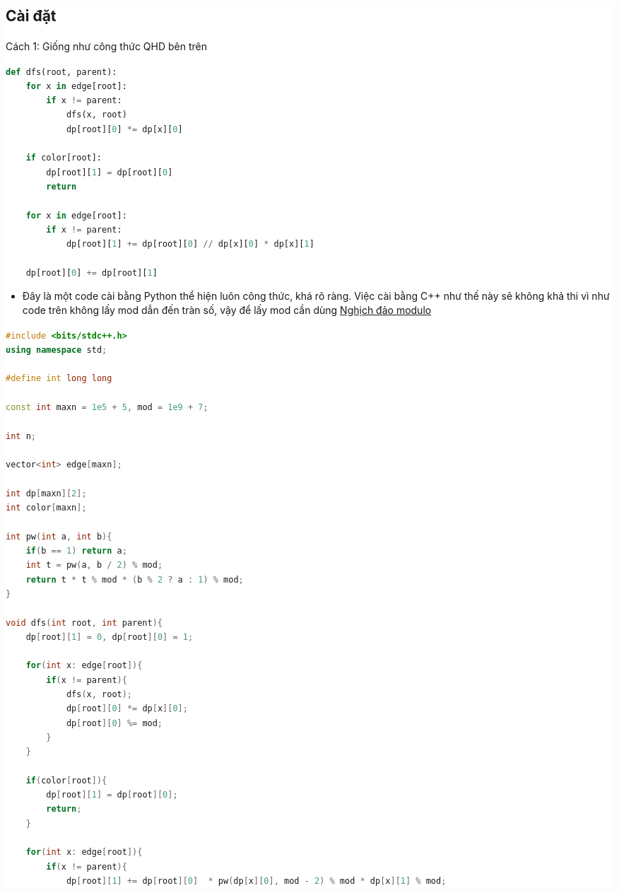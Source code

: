 ## Cài đặt
Cách 1: Giống như công thức QHD bên trên
```python
def dfs(root, parent):
    for x in edge[root]:
        if x != parent:
            dfs(x, root)
            dp[root][0] *= dp[x][0]
 
    if color[root]:
        dp[root][1] = dp[root][0]
        return
 
    for x in edge[root]:
        if x != parent:
            dp[root][1] += dp[root][0] // dp[x][0] * dp[x][1]
            
    dp[root][0] += dp[root][1]
```
- Đây là một code cài bằng Python thể hiện luôn công thức, khá rõ ràng. Việc cài bằng C++ như thế này sẽ không khả thi vì như code trên không lấy mod dẫn đến tràn số, vậy để lấy mod cần dùng [Nghịch đảo modulo](https://www.youtube.com/watch?v=dQw4w9WgXcQ)

```c++
#include <bits/stdc++.h>
using namespace std;

#define int long long

const int maxn = 1e5 + 5, mod = 1e9 + 7;

int n;

vector<int> edge[maxn];

int dp[maxn][2];
int color[maxn];

int pw(int a, int b){
    if(b == 1) return a;
    int t = pw(a, b / 2) % mod;
    return t * t % mod * (b % 2 ? a : 1) % mod;
}

void dfs(int root, int parent){
    dp[root][1] = 0, dp[root][0] = 1;

    for(int x: edge[root]){
        if(x != parent){
            dfs(x, root);
            dp[root][0] *= dp[x][0];
            dp[root][0] %= mod;
        }
    }

    if(color[root]){
        dp[root][1] = dp[root][0];
        return;
    }
    
    for(int x: edge[root]){
        if(x != parent){
            dp[root][1] += dp[root][0]  * pw(dp[x][0], mod - 2) % mod * dp[x][1] % mod;
```